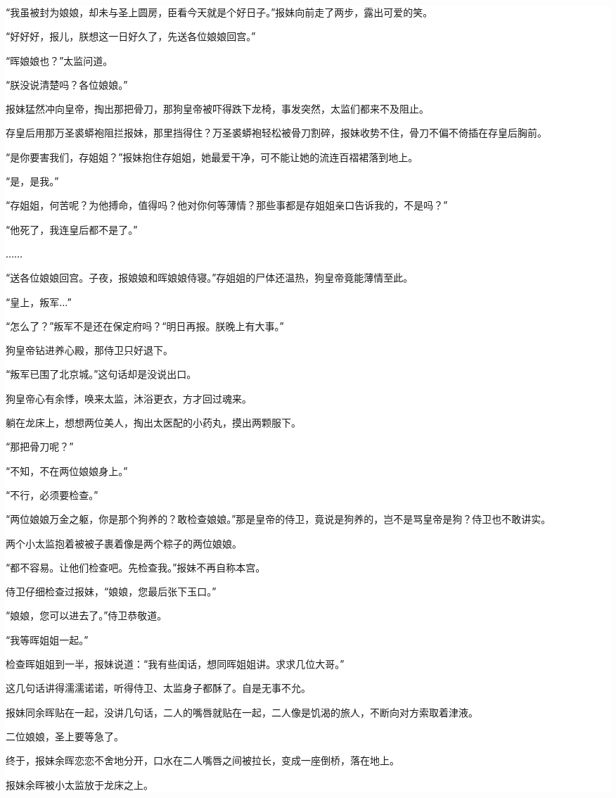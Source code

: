 “我虽被封为娘娘，却未与圣上圆房，臣看今天就是个好日子。”报妹向前走了两步，露出可爱的笑。

“好好好，报儿，朕想这一日好久了，先送各位娘娘回宫。”

“晖娘娘也？”太监问道。

“朕没说清楚吗？各位娘娘。”

报妹猛然冲向皇帝，掏出那把骨刀，那狗皇帝被吓得跌下龙椅，事发突然，太监们都来不及阻止。

存皇后用那万圣裘蟒袍阻拦报妹，那里挡得住？万圣裘蟒袍轻松被骨刀割碎，报妹收势不住，骨刀不偏不倚插在存皇后胸前。

“是你要害我们，存姐姐？”报妹抱住存姐姐，她最爱干净，可不能让她的流连百褶裙落到地上。

“是，是我。”

“存姐姐，何苦呢？为他搏命，值得吗？他对你何等薄情？那些事都是存姐姐亲口告诉我的，不是吗？”

“他死了，我连皇后都不是了。”

……

“送各位娘娘回宫。子夜，报娘娘和晖娘娘侍寝。”存姐姐的尸体还温热，狗皇帝竟能薄情至此。

“皇上，叛军...”

“怎么了？”叛军不是还在保定府吗？“明日再报。朕晚上有大事。”

狗皇帝钻进养心殿，那侍卫只好退下。

“叛军已围了北京城。”这句话却是没说出口。

狗皇帝心有余悸，唤来太监，沐浴更衣，方才回过魂来。

躺在龙床上，想想两位美人，掏出太医配的小药丸，摸出两颗服下。

“那把骨刀呢？”

“不知，不在两位娘娘身上。”

“不行，必须要检查。”

“两位娘娘万金之躯，你是那个狗养的？敢检查娘娘。”那是皇帝的侍卫，竟说是狗养的，岂不是骂皇帝是狗？侍卫也不敢讲实。

两个小太监抱着被被子裹着像是两个粽子的两位娘娘。

“都不容易。让他们检查吧。先检查我。”报妹不再自称本宫。

侍卫仔细检查过报妹，“娘娘，您最后张下玉口。”

“娘娘，您可以进去了。”侍卫恭敬道。

“我等晖姐姐一起。”

检查晖姐姐到一半，报妹说道：“我有些闺话，想同晖姐姐讲。求求几位大哥。”

这几句话讲得濡濡诺诺，听得侍卫、太监身子都酥了。自是无事不允。

报妹同余晖贴在一起，没讲几句话，二人的嘴唇就贴在一起，二人像是饥渴的旅人，不断向对方索取着津液。

二位娘娘，圣上要等急了。

终于，报妹余晖恋恋不舍地分开，口水在二人嘴唇之间被拉长，变成一座倒桥，落在地上。

报妹余晖被小太监放于龙床之上。
